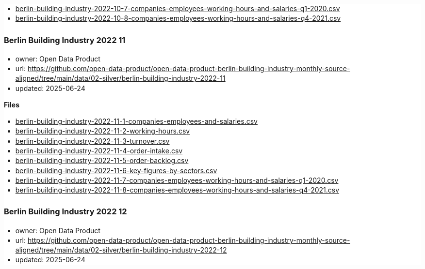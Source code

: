 * [berlin-building-industry-2022-10-7-companies-employees-working-hours-and-salaries-q1-2020.csv](https://raw.githubusercontent.com/open-data-product/open-data-product-berlin-building-industry-monthly-source-aligned/main/data/02-silver/berlin-building-industry-2022-10/berlin-building-industry-2022-10-7-companies-employees-working-hours-and-salaries-q1-2020.csv)
* [berlin-building-industry-2022-10-8-companies-employees-working-hours-and-salaries-q4-2021.csv](https://raw.githubusercontent.com/open-data-product/open-data-product-berlin-building-industry-monthly-source-aligned/main/data/02-silver/berlin-building-industry-2022-10/berlin-building-industry-2022-10-8-companies-employees-working-hours-and-salaries-q4-2021.csv)

### Berlin Building Industry 2022 11

* owner: Open Data Product
* url: https://github.com/open-data-product/open-data-product-berlin-building-industry-monthly-source-aligned/tree/main/data/02-silver/berlin-building-industry-2022-11
* updated: 2025-06-24

**Files**

* [berlin-building-industry-2022-11-1-companies-employees-and-salaries.csv](https://raw.githubusercontent.com/open-data-product/open-data-product-berlin-building-industry-monthly-source-aligned/main/data/02-silver/berlin-building-industry-2022-11/berlin-building-industry-2022-11-1-companies-employees-and-salaries.csv)
* [berlin-building-industry-2022-11-2-working-hours.csv](https://raw.githubusercontent.com/open-data-product/open-data-product-berlin-building-industry-monthly-source-aligned/main/data/02-silver/berlin-building-industry-2022-11/berlin-building-industry-2022-11-2-working-hours.csv)
* [berlin-building-industry-2022-11-3-turnover.csv](https://raw.githubusercontent.com/open-data-product/open-data-product-berlin-building-industry-monthly-source-aligned/main/data/02-silver/berlin-building-industry-2022-11/berlin-building-industry-2022-11-3-turnover.csv)
* [berlin-building-industry-2022-11-4-order-intake.csv](https://raw.githubusercontent.com/open-data-product/open-data-product-berlin-building-industry-monthly-source-aligned/main/data/02-silver/berlin-building-industry-2022-11/berlin-building-industry-2022-11-4-order-intake.csv)
* [berlin-building-industry-2022-11-5-order-backlog.csv](https://raw.githubusercontent.com/open-data-product/open-data-product-berlin-building-industry-monthly-source-aligned/main/data/02-silver/berlin-building-industry-2022-11/berlin-building-industry-2022-11-5-order-backlog.csv)
* [berlin-building-industry-2022-11-6-key-figures-by-sectors.csv](https://raw.githubusercontent.com/open-data-product/open-data-product-berlin-building-industry-monthly-source-aligned/main/data/02-silver/berlin-building-industry-2022-11/berlin-building-industry-2022-11-6-key-figures-by-sectors.csv)
* [berlin-building-industry-2022-11-7-companies-employees-working-hours-and-salaries-q1-2020.csv](https://raw.githubusercontent.com/open-data-product/open-data-product-berlin-building-industry-monthly-source-aligned/main/data/02-silver/berlin-building-industry-2022-11/berlin-building-industry-2022-11-7-companies-employees-working-hours-and-salaries-q1-2020.csv)
* [berlin-building-industry-2022-11-8-companies-employees-working-hours-and-salaries-q4-2021.csv](https://raw.githubusercontent.com/open-data-product/open-data-product-berlin-building-industry-monthly-source-aligned/main/data/02-silver/berlin-building-industry-2022-11/berlin-building-industry-2022-11-8-companies-employees-working-hours-and-salaries-q4-2021.csv)

### Berlin Building Industry 2022 12

* owner: Open Data Product
* url: https://github.com/open-data-product/open-data-product-berlin-building-industry-monthly-source-aligned/tree/main/data/02-silver/berlin-building-industry-2022-12
* updated: 2025-06-24
